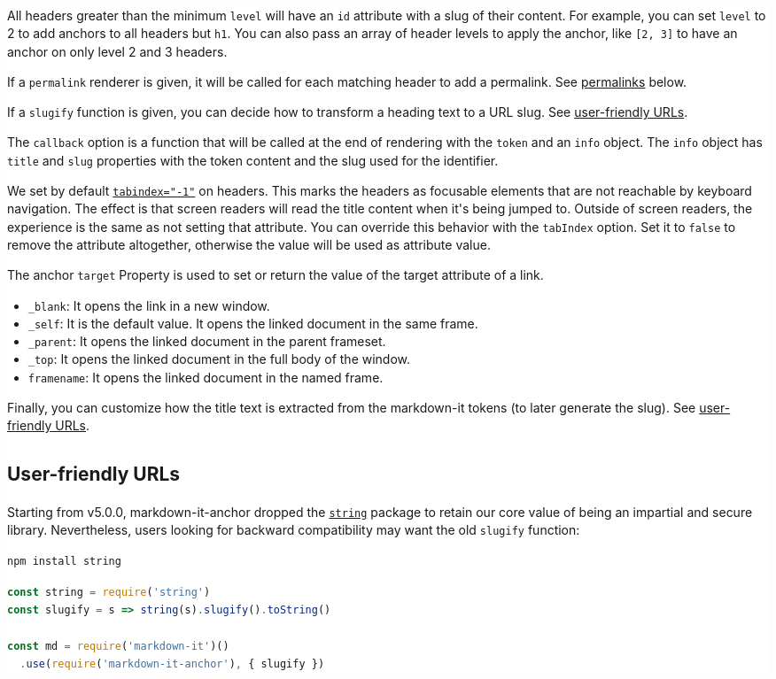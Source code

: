 [index-slugify]: https://github.com/valeriangalliat/markdown-it-anchor/blob/master/index.js#L3
[index-get-tokens-text]: https://github.com/valeriangalliat/markdown-it-anchor/blob/master/index.js#L5
[permalinks]: #permalinks

All headers greater than the minimum `level` will have an `id` attribute
with a slug of their content. For example, you can set `level` to 2 to
add anchors to all headers but `h1`. You can also pass an array of
header levels to apply the anchor, like `[2, 3]` to have an anchor on
only level 2 and 3 headers.

If a `permalink` renderer is given, it will be called for each matching header
to add a permalink. See [permalinks] below.

If a `slugify` function is given, you can decide how to transform a
heading text to a URL slug. See [user-friendly URLs](#user-friendly-urls).

The `callback` option is a function that will be called at the end of
rendering with the `token` and an `info` object.  The `info` object has
`title` and `slug` properties with the token content and the slug used
for the identifier.

We set by default [`tabindex="-1"`](https://developer.mozilla.org/en-US/docs/Web/HTML/Global_attributes/tabindex)
on headers. This marks the headers as focusable elements that are not
reachable by keyboard navigation. The effect is that screen readers will
read the title content when it's being jumped to. Outside of screen
readers, the experience is the same as not setting that attribute. You
can override this behavior with the `tabIndex` option. Set it to `false`
to remove the attribute altogether, otherwise the value will be used as
attribute value.

The anchor `target` Property is used to set or return the value of the target attribute of a link.
- `_blank`: It opens the link in a new window.
- `_self`: It is the default value. It opens the linked document in the same frame.
- `_parent`: It opens the linked document in the parent frameset.
- `_top`: It opens the linked document in the full body of the window.
- `framename`: It opens the linked document in the named frame.

Finally, you can customize how the title text is extracted from the
markdown-it tokens (to later generate the slug). See [user-friendly URLs](#user-friendly-urls).

## User-friendly URLs

Starting from v5.0.0, markdown-it-anchor dropped the [`string`](https://github.com/jprichardson/string.js)
package to retain our core value of being an impartial and secure
library. Nevertheless, users looking for backward compatibility may want
the old `slugify` function:

```sh
npm install string
```

```js
const string = require('string')
const slugify = s => string(s).slugify().toString()

const md = require('markdown-it')()
  .use(require('markdown-it-anchor'), { slugify })
```


[markdown-it]: https://github.com/markdown-it/markdown-it
[MDN]: https://developer.mozilla.org/en-US/docs/Web
[HTTP Archive]: https://httparchive.org/reports/state-of-the-web
[Web Almanac]: https://almanac.httparchive.org/en/2020/table-of-contents
[blog]: https://www.codejam.info/